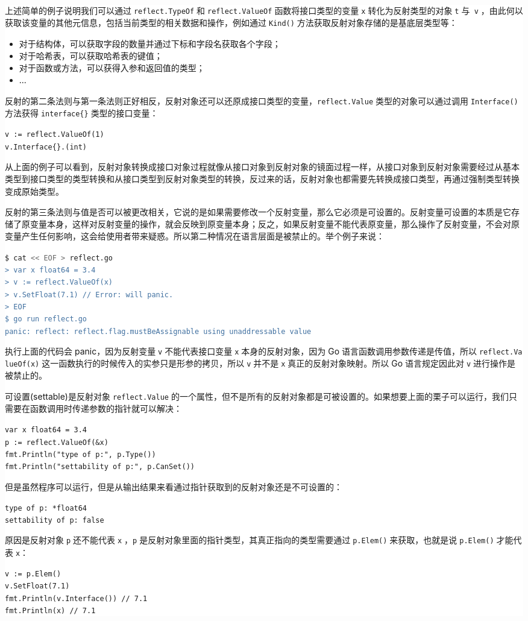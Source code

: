 上述简单的例子说明我们可以通过 `reflect.TypeOf` 和 `reflect.ValueOf` 函数将接口类型的变量 `x` 转化为反射类型的对象 `t` 与` v` ，由此何以获取该变量的其他元信息，包括当前类型的相关数据和操作，例如通过 `Kind()` 方法获取反射对象存储的是基底层类型等：

- 对于结构体，可以获取字段的数量并通过下标和字段名获取各个字段；
- 对于哈希表，可以获取哈希表的键值；
- 对于函数或方法，可以获得入参和返回值的类型；
- ...

反射的第二条法则与第一条法则正好相反，反射对象还可以还原成接口类型的变量，`reflect.Value` 类型的对象可以通过调用 `Interface()` 方法获得 `interface{}` 类型的接口变量：

```golang
v := reflect.ValueOf(1)
v.Interface{}.(int)
```

从上面的例子可以看到，反射对象转换成接口对象过程就像从接口对象到反射对象的镜面过程一样，从接口对象到反射对象需要经过从基本类型到接口类型的类型转换和从接口类型到反射对象类型的转换，反过来的话，反射对象也都需要先转换成接口类型，再通过强制类型转换变成原始类型。

反射的第三条法则与值是否可以被更改相关，它说的是如果需要修改一个反射变量，那么它必须是可设置的。反射变量可设置的本质是它存储了原变量本身，这样对反射变量的操作，就会反映到原变量本身；反之，如果反射变量不能代表原变量，那么操作了反射变量，不会对原变量产生任何影响，这会给使用者带来疑惑。所以第二种情况在语言层面是被禁止的。举个例子来说：

```bash
$ cat << EOF > reflect.go
> var x float64 = 3.4
> v := reflect.ValueOf(x)
> v.SetFloat(7.1) // Error: will panic.
> EOF
$ go run reflect.go
panic: reflect: reflect.flag.mustBeAssignable using unaddressable value
```

执行上面的代码会 panic，因为反射变量 `v` 不能代表接口变量 `x` 本身的反射对象，因为 Go 语言函数调用参数传递是传值，所以 `reflect.ValueOf(x)` 这一函数执行的时候传入的实参只是形参的拷贝，所以 `v` 并不是 `x` 真正的反射对象映射。所以 Go 语言规定因此对 `v` 进行操作是被禁止的。

可设置(settable)是反射对象 `reflect.Value` 的一个属性，但不是所有的反射对象都是可被设置的。如果想要上面的栗子可以运行，我们只需要在函数调用时传递参数的指针就可以解决：

```golang
var x float64 = 3.4
p := reflect.ValueOf(&x)
fmt.Println("type of p:", p.Type())
fmt.Println("settability of p:", p.CanSet())
```

但是虽然程序可以运行，但是从输出结果来看通过指针获取到的反射对象还是不可设置的：

```
type of p: *float64
settability of p: false
```

原因是反射对象 `p` 还不能代表 `x` ，`p` 是反射对象里面的指针类型，其真正指向的类型需要通过 `p.Elem()` 来获取，也就是说 `p.Elem()` 才能代表 `x`：

```golang
v := p.Elem()
v.SetFloat(7.1)
fmt.Println(v.Interface()) // 7.1
fmt.Println(x) // 7.1
```
